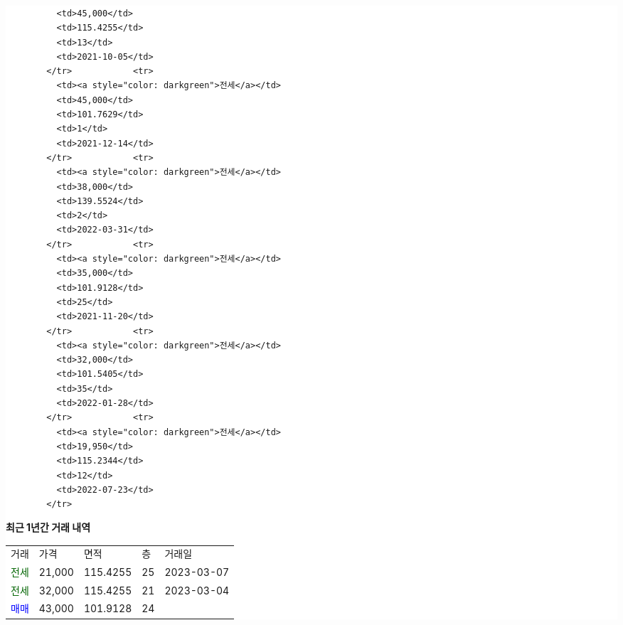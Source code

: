               <td>45,000</td>
              <td>115.4255</td>
              <td>13</td>
              <td>2021-10-05</td>
            </tr>            <tr>
              <td><a style="color: darkgreen">전세</a></td>
              <td>45,000</td>
              <td>101.7629</td>
              <td>1</td>
              <td>2021-12-14</td>
            </tr>            <tr>
              <td><a style="color: darkgreen">전세</a></td>
              <td>38,000</td>
              <td>139.5524</td>
              <td>2</td>
              <td>2022-03-31</td>
            </tr>            <tr>
              <td><a style="color: darkgreen">전세</a></td>
              <td>35,000</td>
              <td>101.9128</td>
              <td>25</td>
              <td>2021-11-20</td>
            </tr>            <tr>
              <td><a style="color: darkgreen">전세</a></td>
              <td>32,000</td>
              <td>101.5405</td>
              <td>35</td>
              <td>2022-01-28</td>
            </tr>            <tr>
              <td><a style="color: darkgreen">전세</a></td>
              <td>19,950</td>
              <td>115.2344</td>
              <td>12</td>
              <td>2022-07-23</td>
            </tr>        
    
</table>

<b>최근 1년간 거래 내역</b>

<table class="sortable">
    <tr>
      <td>거래</td>
      <td>가격</td>
      <td>면적</td>
      <td>층</td>
      <td>거래일</td>
    </tr>
    <tr>
      <td><a style="color: darkgreen">전세</a></td>
      <td>21,000</td>
      <td>115.4255</td>
      <td>25</td>
      <td>2023-03-07</td>
    </tr>          <tr>
      <td><a style="color: darkgreen">전세</a></td>
      <td>32,000</td>
      <td>115.4255</td>
      <td>21</td>
      <td>2023-03-04</td>
    </tr>          <tr>
      <td><a style="color: blue">매매</a></td>
      <td>43,000</td>
      <td>101.9128</td>
      <td>24</td>